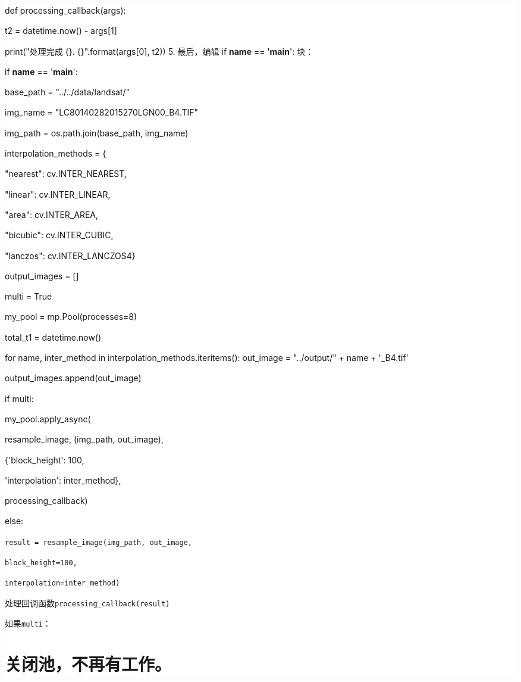def processing_callback(args):

t2 = datetime.now() - args[1]

print("处理完成 {}. {}".format(args[0], t2)) 5. 最后，编辑 if __name__ == '__main__': 块：

if __name__ == '__main__':

base_path = "../../data/landsat/"

img_name = "LC80140282015270LGN00_B4.TIF"

img_path = os.path.join(base_path, img_name)

interpolation_methods = {

"nearest": cv.INTER_NEAREST,

"linear": cv.INTER_LINEAR,

"area": cv.INTER_AREA,

"bicubic": cv.INTER_CUBIC,

"lanczos": cv.INTER_LANCZOS4}

output_images = []

multi = True

my_pool = mp.Pool(processes=8)

total_t1 = datetime.now()

for name, inter_method in interpolation_methods.iteritems(): out_image = "../output/" + name + '_B4.tif'

output_images.append(out_image)

if multi:

my_pool.apply_async(

resample_image, (img_path, out_image),

{'block_height': 100,

'interpolation': inter_method},

processing_callback)

else:

`result = resample_image(img_path, out_image,`

`block_height=100,`

`interpolation=inter_method)`

处理回调函数`processing_callback(result)`

如果`multi`：

# 关闭池，不再有工作。
